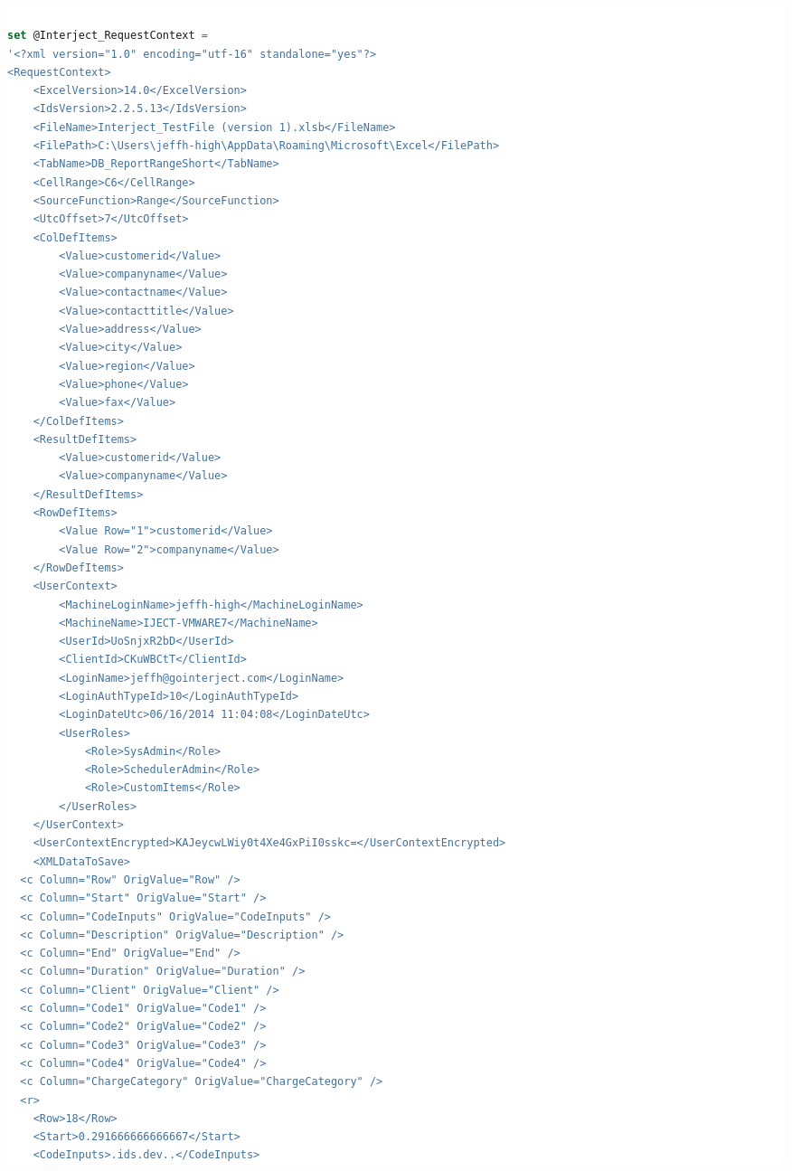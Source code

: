 ```sql

set @Interject_RequestContext = 
'<?xml version="1.0" encoding="utf-16" standalone="yes"?>
<RequestContext>
    <ExcelVersion>14.0</ExcelVersion>
    <IdsVersion>2.2.5.13</IdsVersion>
    <FileName>Interject_TestFile (version 1).xlsb</FileName>
    <FilePath>C:\Users\jeffh-high\AppData\Roaming\Microsoft\Excel</FilePath>
    <TabName>DB_ReportRangeShort</TabName>
    <CellRange>C6</CellRange>
    <SourceFunction>Range</SourceFunction>
    <UtcOffset>7</UtcOffset>
    <ColDefItems>
        <Value>customerid</Value>
        <Value>companyname</Value>
        <Value>contactname</Value>
        <Value>contacttitle</Value>
        <Value>address</Value>
        <Value>city</Value>
        <Value>region</Value>
        <Value>phone</Value>
        <Value>fax</Value>
    </ColDefItems>
    <ResultDefItems>
        <Value>customerid</Value>
        <Value>companyname</Value>
	</ResultDefItems>
    <RowDefItems>
        <Value Row="1">customerid</Value>
        <Value Row="2">companyname</Value>
	</RowDefItems>
    <UserContext>
        <MachineLoginName>jeffh-high</MachineLoginName>
        <MachineName>IJECT-VMWARE7</MachineName>
        <UserId>UoSnjxR2bD</UserId>	
        <ClientId>CKuWBCtT</ClientId>
        <LoginName>jeffh@gointerject.com</LoginName>
        <LoginAuthTypeId>10</LoginAuthTypeId>
        <LoginDateUtc>06/16/2014 11:04:08</LoginDateUtc>
        <UserRoles>
            <Role>SysAdmin</Role>
            <Role>SchedulerAdmin</Role>
            <Role>CustomItems</Role>
        </UserRoles>
    </UserContext>
    <UserContextEncrypted>KAJeycwLWiy0t4Xe4GxPiI0sskc=</UserContextEncrypted>
    <XMLDataToSave>
  <c Column="Row" OrigValue="Row" />
  <c Column="Start" OrigValue="Start" />
  <c Column="CodeInputs" OrigValue="CodeInputs" />
  <c Column="Description" OrigValue="Description" />
  <c Column="End" OrigValue="End" />
  <c Column="Duration" OrigValue="Duration" />
  <c Column="Client" OrigValue="Client" />
  <c Column="Code1" OrigValue="Code1" />
  <c Column="Code2" OrigValue="Code2" />
  <c Column="Code3" OrigValue="Code3" />
  <c Column="Code4" OrigValue="Code4" />
  <c Column="ChargeCategory" OrigValue="ChargeCategory" />
  <r>
    <Row>18</Row>
    <Start>0.291666666666667</Start>
    <CodeInputs>.ids.dev..</CodeInputs>
```